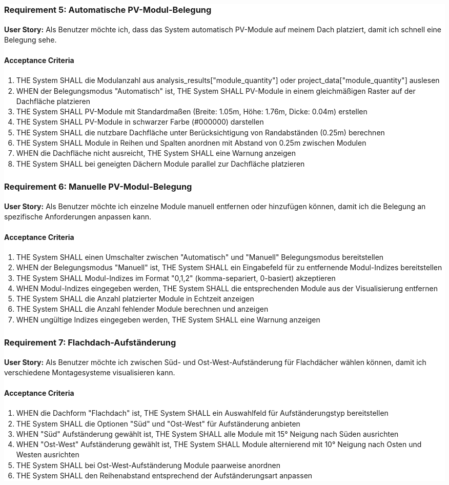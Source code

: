 ### Requirement 5: Automatische PV-Modul-Belegung

**User Story:** Als Benutzer möchte ich, dass das System automatisch PV-Module auf meinem Dach platziert, damit ich schnell eine Belegung sehe.

#### Acceptance Criteria

1. THE System SHALL die Modulanzahl aus analysis_results["module_quantity"] oder project_data["module_quantity"] auslesen
2. WHEN der Belegungsmodus "Automatisch" ist, THE System SHALL PV-Module in einem gleichmäßigen Raster auf der Dachfläche platzieren
3. THE System SHALL PV-Module mit Standardmaßen (Breite: 1.05m, Höhe: 1.76m, Dicke: 0.04m) erstellen
4. THE System SHALL PV-Module in schwarzer Farbe (#000000) darstellen
5. THE System SHALL die nutzbare Dachfläche unter Berücksichtigung von Randabständen (0.25m) berechnen
6. THE System SHALL Module in Reihen und Spalten anordnen mit Abstand von 0.25m zwischen Modulen
7. WHEN die Dachfläche nicht ausreicht, THE System SHALL eine Warnung anzeigen
8. THE System SHALL bei geneigten Dächern Module parallel zur Dachfläche platzieren

### Requirement 6: Manuelle PV-Modul-Belegung

**User Story:** Als Benutzer möchte ich einzelne Module manuell entfernen oder hinzufügen können, damit ich die Belegung an spezifische Anforderungen anpassen kann.

#### Acceptance Criteria

1. THE System SHALL einen Umschalter zwischen "Automatisch" und "Manuell" Belegungsmodus bereitstellen
2. WHEN der Belegungsmodus "Manuell" ist, THE System SHALL ein Eingabefeld für zu entfernende Modul-Indizes bereitstellen
3. THE System SHALL Modul-Indizes im Format "0,1,2" (komma-separiert, 0-basiert) akzeptieren
4. WHEN Modul-Indizes eingegeben werden, THE System SHALL die entsprechenden Module aus der Visualisierung entfernen
5. THE System SHALL die Anzahl platzierter Module in Echtzeit anzeigen
6. THE System SHALL die Anzahl fehlender Module berechnen und anzeigen
7. WHEN ungültige Indizes eingegeben werden, THE System SHALL eine Warnung anzeigen

### Requirement 7: Flachdach-Aufständerung

**User Story:** Als Benutzer möchte ich zwischen Süd- und Ost-West-Aufständerung für Flachdächer wählen können, damit ich verschiedene Montagesysteme visualisieren kann.

#### Acceptance Criteria

1. WHEN die Dachform "Flachdach" ist, THE System SHALL ein Auswahlfeld für Aufständerungstyp bereitstellen
2. THE System SHALL die Optionen "Süd" und "Ost-West" für Aufständerung anbieten
3. WHEN "Süd" Aufständerung gewählt ist, THE System SHALL alle Module mit 15° Neigung nach Süden ausrichten
4. WHEN "Ost-West" Aufständerung gewählt ist, THE System SHALL Module alternierend mit 10° Neigung nach Osten und Westen ausrichten
5. THE System SHALL bei Ost-West-Aufständerung Module paarweise anordnen
6. THE System SHALL den Reihenabstand entsprechend der Aufständerungsart anpassen
